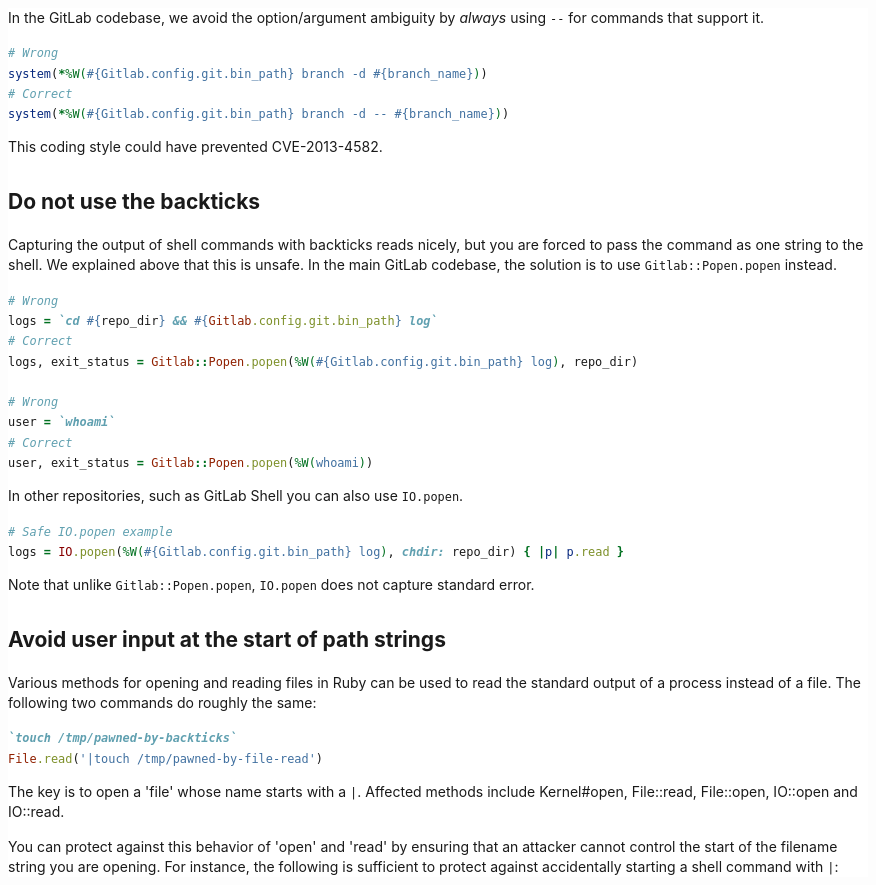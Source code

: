 In the GitLab codebase, we avoid the option/argument ambiguity by _always_ using `--` for commands that support it.

```ruby
# Wrong
system(*%W(#{Gitlab.config.git.bin_path} branch -d #{branch_name}))
# Correct
system(*%W(#{Gitlab.config.git.bin_path} branch -d -- #{branch_name}))
```

This coding style could have prevented CVE-2013-4582.

## Do not use the backticks

Capturing the output of shell commands with backticks reads nicely, but you are forced to pass the command as one string to the shell. We explained above that this is unsafe. In the main GitLab codebase, the solution is to use `Gitlab::Popen.popen` instead.

```ruby
# Wrong
logs = `cd #{repo_dir} && #{Gitlab.config.git.bin_path} log`
# Correct
logs, exit_status = Gitlab::Popen.popen(%W(#{Gitlab.config.git.bin_path} log), repo_dir)

# Wrong
user = `whoami`
# Correct
user, exit_status = Gitlab::Popen.popen(%W(whoami))
```

In other repositories, such as GitLab Shell you can also use `IO.popen`.

```ruby
# Safe IO.popen example
logs = IO.popen(%W(#{Gitlab.config.git.bin_path} log), chdir: repo_dir) { |p| p.read }
```

Note that unlike `Gitlab::Popen.popen`, `IO.popen` does not capture standard error.

## Avoid user input at the start of path strings

Various methods for opening and reading files in Ruby can be used to read the
standard output of a process instead of a file. The following two commands do
roughly the same:

```ruby
`touch /tmp/pawned-by-backticks`
File.read('|touch /tmp/pawned-by-file-read')
```

The key is to open a 'file' whose name starts with a `|`.
Affected methods include Kernel#open, File::read, File::open, IO::open and IO::read.

You can protect against this behavior of 'open' and 'read' by ensuring that an
attacker cannot control the start of the filename string you are opening. For
instance, the following is sufficient to protect against accidentally starting
a shell command with `|`:

